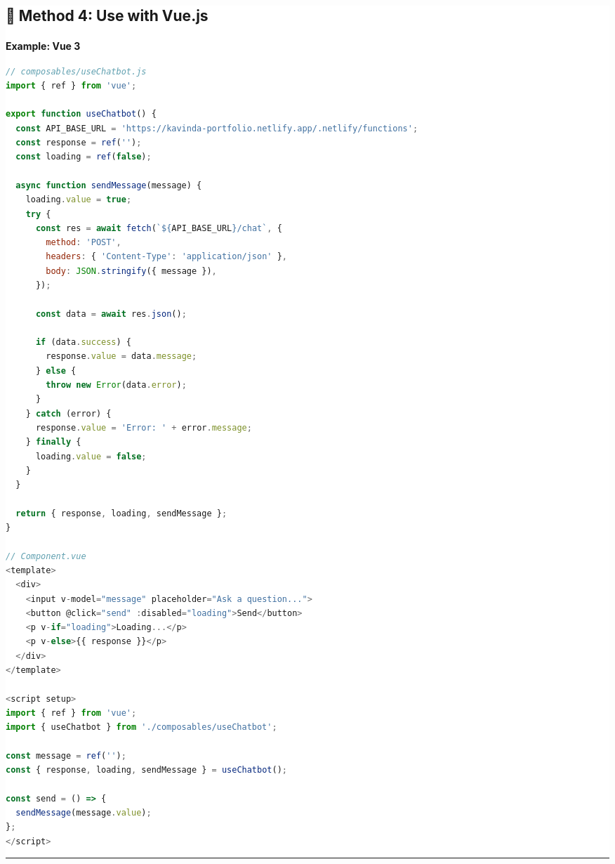 
## 🔧 Method 4: Use with Vue.js

**Example: Vue 3**

```javascript
// composables/useChatbot.js
import { ref } from 'vue';

export function useChatbot() {
  const API_BASE_URL = 'https://kavinda-portfolio.netlify.app/.netlify/functions';
  const response = ref('');
  const loading = ref(false);

  async function sendMessage(message) {
    loading.value = true;
    try {
      const res = await fetch(`${API_BASE_URL}/chat`, {
        method: 'POST',
        headers: { 'Content-Type': 'application/json' },
        body: JSON.stringify({ message }),
      });

      const data = await res.json();
      
      if (data.success) {
        response.value = data.message;
      } else {
        throw new Error(data.error);
      }
    } catch (error) {
      response.value = 'Error: ' + error.message;
    } finally {
      loading.value = false;
    }
  }

  return { response, loading, sendMessage };
}

// Component.vue
<template>
  <div>
    <input v-model="message" placeholder="Ask a question...">
    <button @click="send" :disabled="loading">Send</button>
    <p v-if="loading">Loading...</p>
    <p v-else>{{ response }}</p>
  </div>
</template>

<script setup>
import { ref } from 'vue';
import { useChatbot } from './composables/useChatbot';

const message = ref('');
const { response, loading, sendMessage } = useChatbot();

const send = () => {
  sendMessage(message.value);
};
</script>
```

---